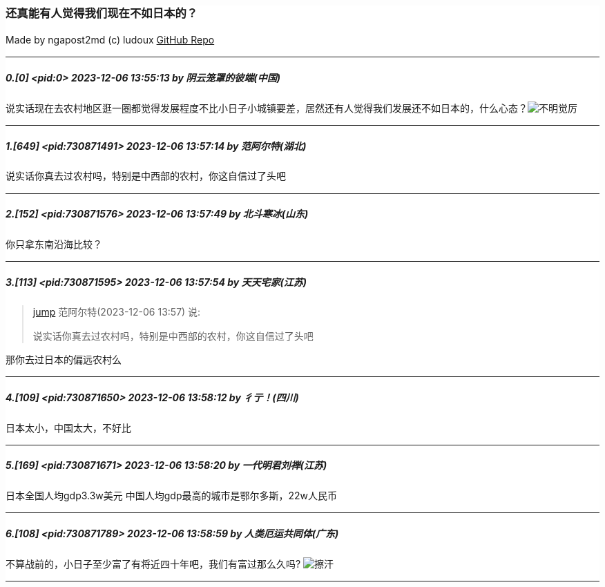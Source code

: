 ### 还真能有人觉得我们现在不如日本的？

Made by ngapost2md (c) ludoux [GitHub Repo](https://github.com/ludoux/ngapost2md)

----

##### <span id="pid0">0.[0] \<pid:0\> 2023-12-06 13:55:13 by 阴云笼罩的彼端\(中国\)</span>
说实话现在去农村地区逛一圈都觉得发展程度不比小日子小城镇要差，居然还有人觉得我们发展还不如日本的，什么心态？![不明觉厉](https://img4.nga.178.com/ngabbs/post/smile/a2_36.png)

----

##### <span id="pid730871491">1.[649] \<pid:730871491\> 2023-12-06 13:57:14 by 范阿尔特\(湖北\)</span>
说实话你真去过农村吗，特别是中西部的农村，你这自信过了头吧

----

##### <span id="pid730871576">2.[152] \<pid:730871576\> 2023-12-06 13:57:49 by 北斗寒冰\(山东\)</span>
你只拿东南沿海比较？

----

##### <span id="pid730871595">3.[113] \<pid:730871595\> 2023-12-06 13:57:54 by 天天宅家\(江苏\)</span>
>[jump](#pid730871491) 范阿尔特(2023-12-06 13:57) 说: 
>
>说实话你真去过农村吗，特别是中西部的农村，你这自信过了头吧

那你去过日本的偏远农村么

----

##### <span id="pid730871650">4.[109] \<pid:730871650\> 2023-12-06 13:58:12 by 彳亍！\(四川\)</span>
日本太小，中国太大，不好比

----

##### <span id="pid730871671">5.[169] \<pid:730871671\> 2023-12-06 13:58:20 by 一代明君刘禅\(江苏\)</span>
日本全国人均gdp3.3w美元
中国人均gdp最高的城市是鄂尔多斯，22w人民币

----

##### <span id="pid730871789">6.[108] \<pid:730871789\> 2023-12-06 13:58:59 by 人类厄运共同体\(广东\)</span>
不算战前的，小日子至少富了有将近四十年吧，我们有富过那么久吗?
![擦汗](https://img4.nga.178.com/ngabbs/post/smile/ac31.png)

----
